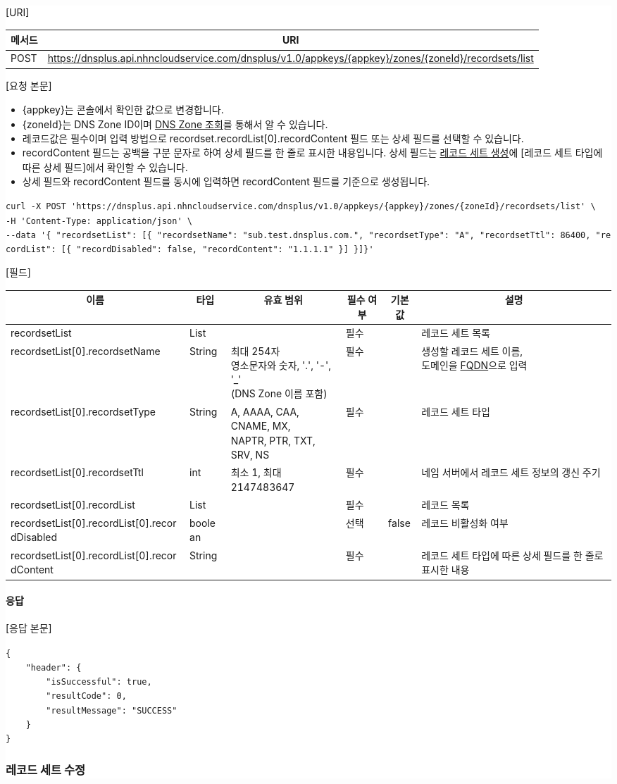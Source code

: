 [URI]

| 메서드 | URI |
|---|---|
| POST | https://dnsplus.api.nhncloudservice.com/dnsplus/v1.0/appkeys/{appkey}/zones/{zoneId}/recordsets/list |

[요청 본문]

- {appkey}는 콘솔에서 확인한 값으로 변경합니다.
- {zoneId}는 DNS Zone ID이며 [DNS Zone 조회](./api-guide/#dns-zone)를 통해서 알 수 있습니다.
- 레코드값은 필수이며 입력 방법으로 recordset.recordList[0].recordContent 필드 또는 상세 필드를 선택할 수 있습니다.
- recordContent 필드는 공백을 구분 문자로 하여 상세 필드를 한 줄로 표시한 내용입니다. 상세 필드는 [레코드 세트 생성](./api-guide/#_14)에 [레코드 세트 타입에 따른 상세 필드]에서 확인할 수 있습니다.
- 상세 필드와 recordContent 필드를 동시에 입력하면 recordContent 필드를 기준으로 생성됩니다.

```
curl -X POST 'https://dnsplus.api.nhncloudservice.com/dnsplus/v1.0/appkeys/{appkey}/zones/{zoneId}/recordsets/list' \
-H 'Content-Type: application/json' \
--data '{ "recordsetList": [{ "recordsetName": "sub.test.dnsplus.com.", "recordsetType": "A", "recordsetTtl": 86400, "recordList": [{ "recordDisabled": false, "recordContent": "1.1.1.1" }] }]}'
```

[필드]

| 이름 | 타입 | 유효 범위 | 필수 여부 | 기본값 | 설명 |
|---|---|---|---|---|---|
| recordsetList | List |  | 필수 |  | 레코드 세트 목록 |
| recordsetList[0].recordsetName | String | 최대 254자<br>영소문자와 숫자, '.', '-', '_'<br>(DNS Zone 이름 포함) | 필수 |  | 생성할 레코드 세트 이름, <br>도메인을 [FQDN](https://en.wikipedia.org/wiki/Fully_qualified_domain_name)으로 입력 |
| recordsetList[0].recordsetType | String | A, AAAA, CAA, CNAME, MX, <br>NAPTR, PTR, TXT, SRV, NS | 필수 |  | 레코드 세트 타입 |
| recordsetList[0].recordsetTtl | int | 최소 1, 최대 2147483647 | 필수 |  | 네임 서버에서 레코드 세트 정보의 갱신 주기 |
| recordsetList[0].recordList | List |  | 필수 |  | 레코드 목록 |
| recordsetList[0].recordList[0].recordDisabled | boolean |  | 선택 | false | 레코드 비활성화 여부 |
| recordsetList[0].recordList[0].recordContent | String |  | 필수 |  | 레코드 세트 타입에 따른 상세 필드를 한 줄로 표시한 내용 |

#### 응답

[응답 본문]

```
{
    "header": {
        "isSuccessful": true,
        "resultCode": 0,
        "resultMessage": "SUCCESS"
    }
}
```


### 레코드 세트 수정
